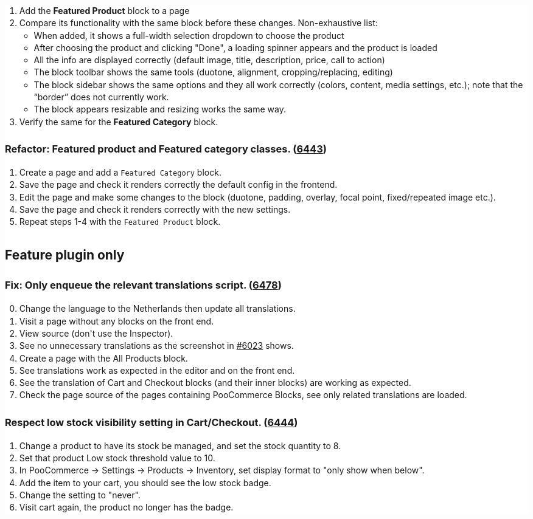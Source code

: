 1. Add the **Featured Product** block to a page
2. Compare its functionality with the same block before these changes. Non-exhaustive list:
    - When added, it shows a full-width selection dropdown to choose the product
    - After choosing the product and clicking "Done", a loading spinner appears and the product is loaded
    - All the info are displayed correctly (default image, title, description, price, call to action)
    - The block toolbar shows the same tools (duotone, alignment, cropping/replacing, editing)
    - The block sidebar shows the same options and they all work correctly (colors, content, media settings, etc.); note that the “border” does not currently work.
    - The block appears resizable and resizing works the same way.
3. Verify the same for the **Featured Category** block.

### Refactor: Featured product and Featured category classes. ([6443](https://github.com/poocommerce/poocommerce-blocks/pull/6443))

1. Create a page and add a `Featured Category` block.
2. Save the page and check it renders correctly the default config in the frontend.
3. Edit the page and make some changes to the block (duotone, padding, overlay, focal point, fixed/repeated image etc.).
4. Save the page and check it renders correctly with the new settings.
5. Repeat steps 1-4 with the `Featured Product` block.

## Feature plugin only

### Fix: Only enqueue the relevant translations script. ([6478](https://github.com/poocommerce/poocommerce-blocks/pull/6478))

0. Change the language to the Netherlands then update all translations.
1. Visit a page without any blocks on the front end.
2. View source (don't use the Inspector).
3. See no unnecessary translations as the screenshot in [#6023](https://github.com/poocommerce/poocommerce-blocks/pull/6023) shows.
4. Create a page with the All Products block.
5. See translations work as expected in the editor and on the front end.
6. See the translation of Cart and Checkout blocks (and their inner blocks) are working as expected.
7. Check the page source of the pages containing PooCommerce Blocks, see only related translations are loaded.

### Respect low stock visibility setting in Cart/Checkout. ([6444](https://github.com/poocommerce/poocommerce-blocks/pull/6444))

1. Change a product to have its stock be managed, and set the stock quantity to 8.
2. Set that product Low stock threshold value to 10.
3. In PooCommerce -> Settings -> Products -> Inventory, set display format to "only show when below".
4. Add the item to your cart, you should see the low stock badge.
5. Change the setting to "never".
6. Visit cart again, the product no longer has the badge.
